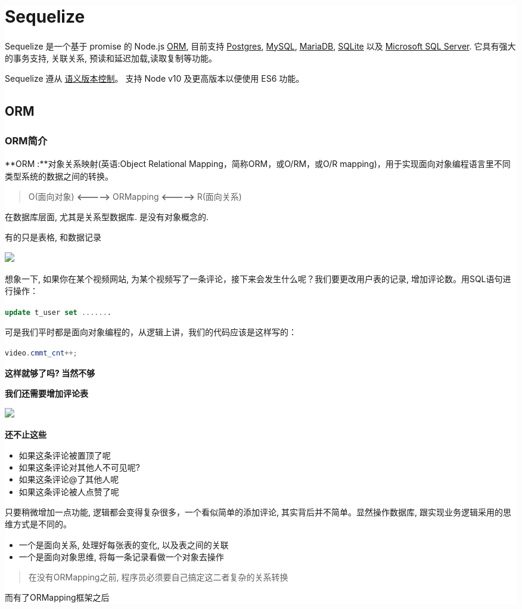 # Sequelize

Sequelize 是一个基于 promise 的 Node.js [ORM](https://en.wikipedia.org/wiki/Object-relational_mapping), 目前支持 [Postgres](https://en.wikipedia.org/wiki/PostgreSQL), [MySQL](https://en.wikipedia.org/wiki/MySQL), [MariaDB](https://en.wikipedia.org/wiki/MariaDB), [SQLite](https://en.wikipedia.org/wiki/SQLite) 以及 [Microsoft SQL Server](https://en.wikipedia.org/wiki/Microsoft_SQL_Server). 它具有强大的事务支持, 关联关系, 预读和延迟加载,读取复制等功能。

Sequelize 遵从 [语义版本控制](http://semver.org/)。 支持 Node v10 及更高版本以便使用 ES6 功能。

## ORM

### ORM简介

**ORM :**对象关系映射(英语:Object Relational Mapping，简称ORM，或O/RM，或O/R mapping)，用于实现面向对象编程语言里不同类型系统的数据之间的转换。

> O(面向对象) **<----->** ORMapping **<----->** R(面向关系)

在数据库层面, 尤其是关系型数据库. 是没有对象概念的.

有的只是表格, 和数据记录

![](Sequelize.assets/v2-6dc61a55e8b6c27d37ef92bc5abfad6d_1440w.jpg)

想象一下, 如果你在某个视频网站, 为某个视频写了一条评论，接下来会发生什么呢？我们要更改用户表的记录, 增加评论数。用SQL语句进行操作：

```sql
update t_user set .......
```

可是我们平时都是面向对象编程的，从逻辑上讲，我们的代码应该是这样写的：

```java
video.cmmt_cnt++;
```

**这样就够了吗? 当然不够**

**我们还需要增加评论表**

![](Sequelize.assets/v2-4aa7ddb39554b91061c485cb0e634c3c_1440w.jpg)

**还不止这些**

* 如果这条评论被置顶了呢
* 如果这条评论对其他人不可见呢?
* 如果这条评论@了其他人呢
* 如果这条评论被人点赞了呢

只要稍微增加一点功能, 逻辑都会变得复杂很多，一个看似简单的添加评论, 其实背后并不简单。显然操作数据库, 跟实现业务逻辑采用的思维方式是不同的。

* 一个是面向关系, 处理好每张表的变化, 以及表之间的关联
* 一个是面向对象思维, 将每一条记录看做一个对象去操作

> 在没有ORMapping之前, 程序员必须要自己搞定这二者复杂的关系转换

而有了ORMapping框架之后
